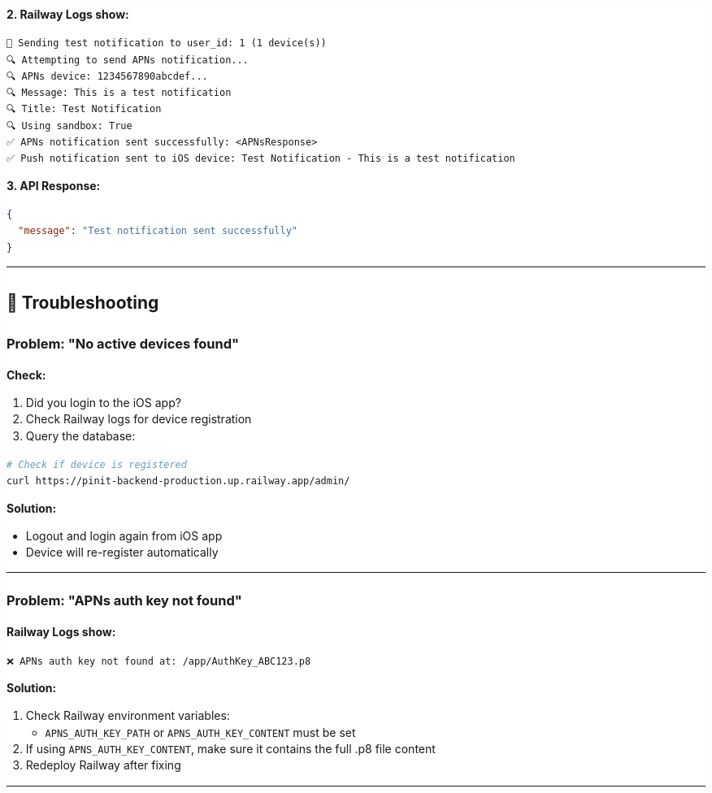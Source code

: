 **2. Railway Logs show:**
```
📱 Sending test notification to user_id: 1 (1 device(s))
🔍 Attempting to send APNs notification...
🔍 APNs device: 1234567890abcdef...
🔍 Message: This is a test notification
🔍 Title: Test Notification
🔍 Using sandbox: True
✅ APNs notification sent successfully: <APNsResponse>
✅ Push notification sent to iOS device: Test Notification - This is a test notification
```

**3. API Response:**
```json
{
  "message": "Test notification sent successfully"
}
```

---

## 🐛 Troubleshooting

### Problem: "No active devices found"

**Check:**
1. Did you login to the iOS app?
2. Check Railway logs for device registration
3. Query the database:
```bash
# Check if device is registered
curl https://pinit-backend-production.up.railway.app/admin/
```

**Solution:**
- Logout and login again from iOS app
- Device will re-register automatically

---

### Problem: "APNs auth key not found"

**Railway Logs show:**
```
❌ APNs auth key not found at: /app/AuthKey_ABC123.p8
```

**Solution:**
1. Check Railway environment variables:
   - `APNS_AUTH_KEY_PATH` or `APNS_AUTH_KEY_CONTENT` must be set
2. If using `APNS_AUTH_KEY_CONTENT`, make sure it contains the full .p8 file content
3. Redeploy Railway after fixing

---
